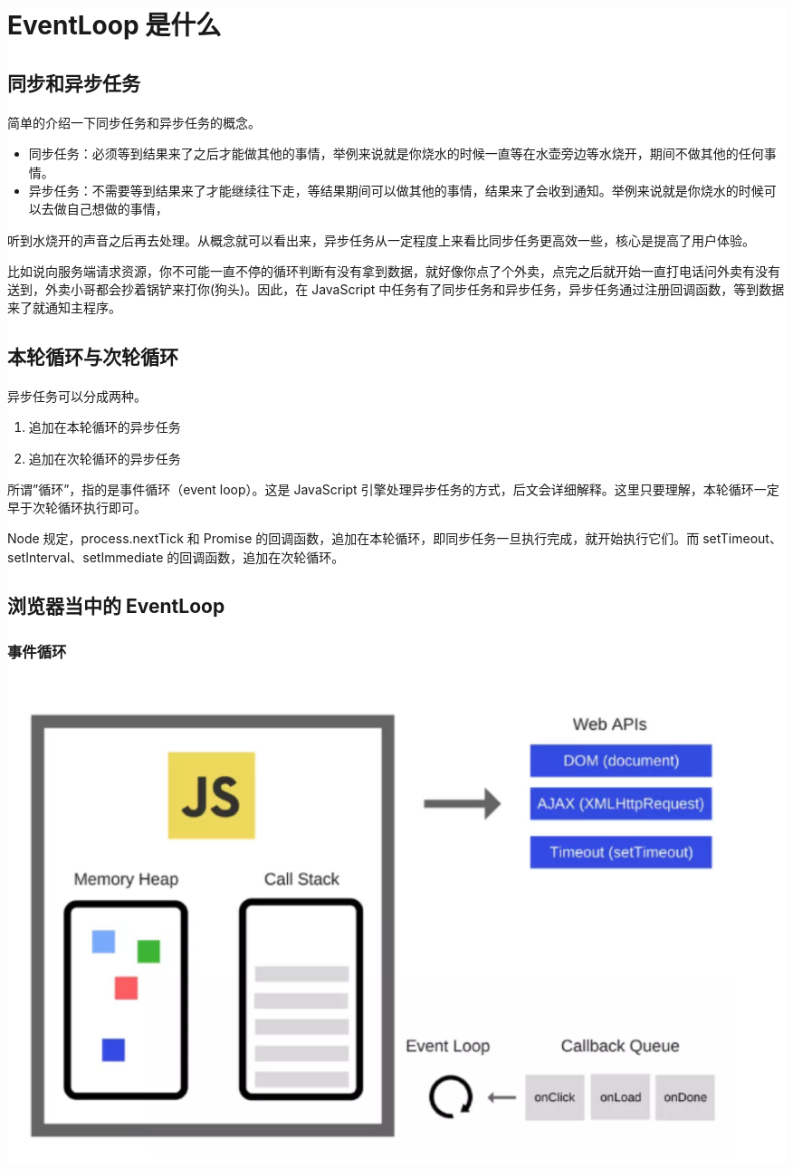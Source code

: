 # EventLoop 是什么

## 同步和异步任务

简单的介绍一下同步任务和异步任务的概念。

- 同步任务：必须等到结果来了之后才能做其他的事情，举例来说就是你烧水的时候一直等在水壶旁边等水烧开，期间不做其他的任何事情。
- 异步任务：不需要等到结果来了才能继续往下走，等结果期间可以做其他的事情，结果来了会收到通知。举例来说就是你烧水的时候可以去做自己想做的事情，

听到水烧开的声音之后再去处理。从概念就可以看出来，异步任务从一定程度上来看比同步任务更高效一些，核心是提高了用户体验。

比如说向服务端请求资源，你不可能一直不停的循环判断有没有拿到数据，就好像你点了个外卖，点完之后就开始一直打电话问外卖有没有送到，外卖小哥都会抄着锅铲来打你(狗头)。因此，在 JavaScript 中任务有了同步任务和异步任务，异步任务通过注册回调函数，等到数据来了就通知主程序。

## 本轮循环与次轮循环

异步任务可以分成两种。

1. 追加在本轮循环的异步任务

2. 追加在次轮循环的异步任务

所谓”循环”，指的是事件循环（event loop）。这是 JavaScript 引擎处理异步任务的方式，后文会详细解释。这里只要理解，本轮循环一定早于次轮循环执行即可。

Node 规定，process.nextTick 和 Promise 的回调函数，追加在本轮循环，即同步任务一旦执行完成，就开始执行它们。而 setTimeout、setInterval、setImmediate 的回调函数，追加在次轮循环。

## 浏览器当中的 EventLoop

### 事件循环

![event-loop](./assets/event-loop.png)
